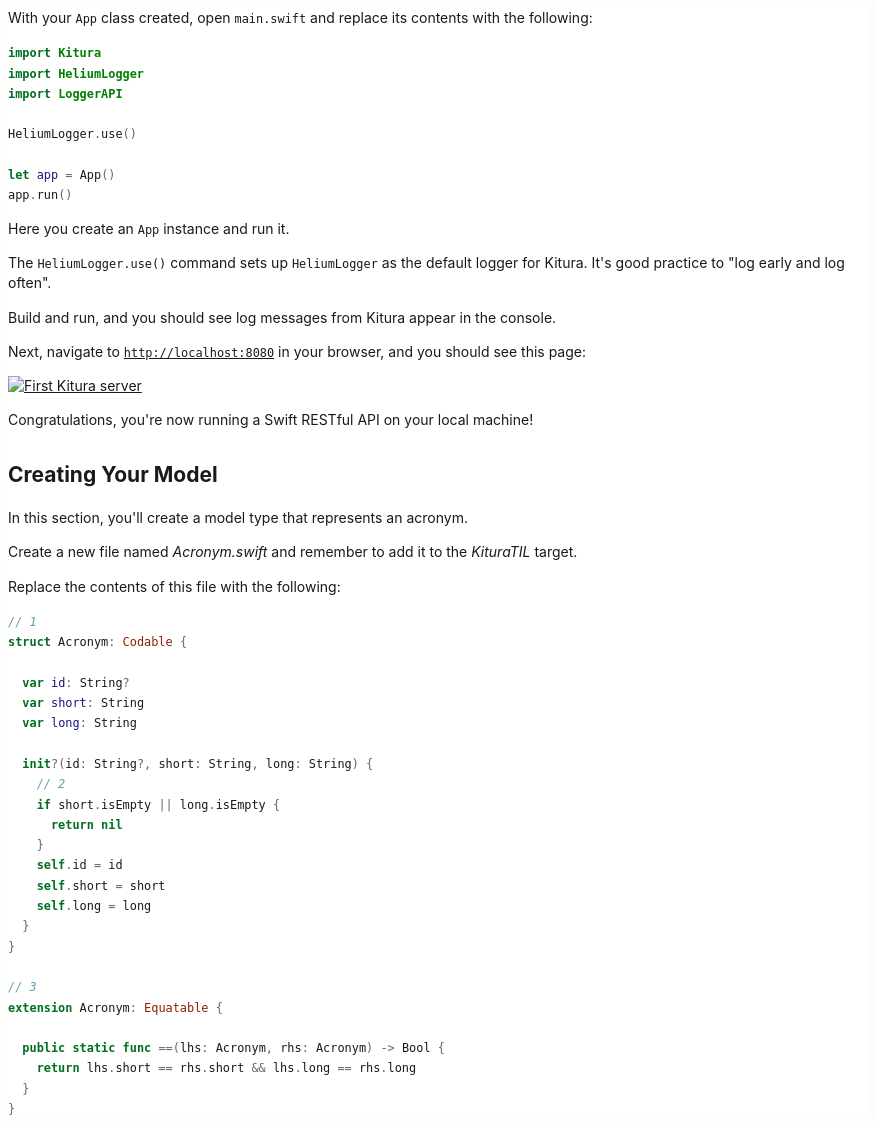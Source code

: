 With your <code>App</code> class created, open `main.swift` and replace its contents with the following:

```swift
import Kitura
import HeliumLogger
import LoggerAPI

HeliumLogger.use()

let app = App()
app.run()
```

Here you create an <code>App</code> instance and run it.

The <code>HeliumLogger.use()</code> command sets up <code>HeliumLogger</code> as the default logger for Kitura. It's good practice to "log early and log often".

Build and run, and you should see log messages from Kitura appear in the console.

Next, navigate to <code><a href="http://localhost:8080" rel="noopener" target="_blank">http://localhost:8080</a></code> in your browser, and you should see this page:

<a href="https://koenig-media.raywenderlich.com/uploads/2018/03/Screen-Shot-2018-03-20-at-5.10.25-PM.png"><img src="https://koenig-media.raywenderlich.com/uploads/2018/03/Screen-Shot-2018-03-20-at-5.10.25-PM-650x460.png" alt="First Kitura server" width="650" height="460" class="aligncenter size-large bordered wp-image-189374" /></a>

Congratulations, you're now running a Swift RESTful API on your local machine!

## Creating Your Model

In this section, you'll create a model type that represents an acronym.

Create a new file named <em>Acronym.swift</em> and remember to add it to the <em>KituraTIL</em> target.

Replace the contents of this file with the following:

```swift
// 1
struct Acronym: Codable {

  var id: String?
  var short: String
  var long: String
  
  init?(id: String?, short: String, long: String) {
    // 2
    if short.isEmpty || long.isEmpty {
      return nil
    }
    self.id = id
    self.short = short
    self.long = long
  }
}

// 3
extension Acronym: Equatable {

  public static func ==(lhs: Acronym, rhs: Acronym) -> Bool {
    return lhs.short == rhs.short && lhs.long == rhs.long
  }
}
```
